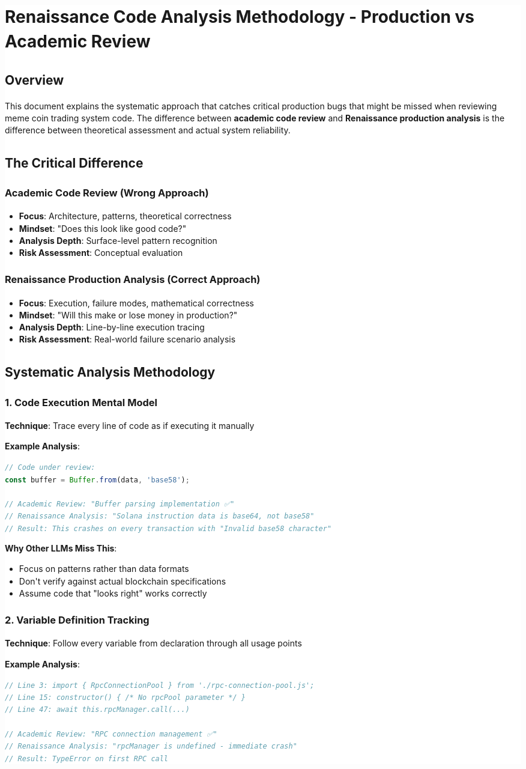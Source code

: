 # Renaissance Code Analysis Methodology - Production vs Academic Review

## Overview

This document explains the systematic approach that catches critical production bugs that might be missed when reviewing meme coin trading system code. The difference between **academic code review** and **Renaissance production analysis** is the difference between theoretical assessment and actual system reliability.

## The Critical Difference

### Academic Code Review (Wrong Approach)
- **Focus**: Architecture, patterns, theoretical correctness
- **Mindset**: "Does this look like good code?"
- **Analysis Depth**: Surface-level pattern recognition
- **Risk Assessment**: Conceptual evaluation

### Renaissance Production Analysis (Correct Approach)
- **Focus**: Execution, failure modes, mathematical correctness
- **Mindset**: "Will this make or lose money in production?"
- **Analysis Depth**: Line-by-line execution tracing
- **Risk Assessment**: Real-world failure scenario analysis

## Systematic Analysis Methodology

### 1. Code Execution Mental Model

**Technique**: Trace every line of code as if executing it manually

**Example Analysis**:
```javascript
// Code under review:
const buffer = Buffer.from(data, 'base58');

// Academic Review: "Buffer parsing implementation ✅"
// Renaissance Analysis: "Solana instruction data is base64, not base58"
// Result: This crashes on every transaction with "Invalid base58 character"
```

**Why Other LLMs Miss This**:
- Focus on patterns rather than data formats
- Don't verify against actual blockchain specifications
- Assume code that "looks right" works correctly

### 2. Variable Definition Tracking

**Technique**: Follow every variable from declaration through all usage points

**Example Analysis**:
```javascript
// Line 3: import { RpcConnectionPool } from './rpc-connection-pool.js';
// Line 15: constructor() { /* No rpcPool parameter */ }
// Line 47: await this.rpcManager.call(...)

// Academic Review: "RPC connection management ✅"
// Renaissance Analysis: "rpcManager is undefined - immediate crash"
// Result: TypeError on first RPC call
```
